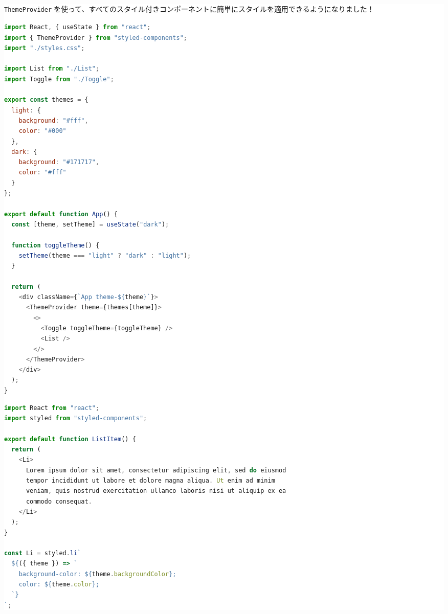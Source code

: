 `ThemeProvider` を使って、すべてのスタイル付きコンポーネントに簡単にスタイルを適用できるようになりました！

```jsx:App.js
import React, { useState } from "react";
import { ThemeProvider } from "styled-components";
import "./styles.css";

import List from "./List";
import Toggle from "./Toggle";

export const themes = {
  light: {
    background: "#fff",
    color: "#000"
  },
  dark: {
    background: "#171717",
    color: "#fff"
  }
};

export default function App() {
  const [theme, setTheme] = useState("dark");

  function toggleTheme() {
    setTheme(theme === "light" ? "dark" : "light");
  }

  return (
    <div className={`App theme-${theme}`}>
      <ThemeProvider theme={themes[theme]}>
        <>
          <Toggle toggleTheme={toggleTheme} />
          <List />
        </>
      </ThemeProvider>
    </div>
  );
}
```

```jsx:ListItem.js
import React from "react";
import styled from "styled-components";

export default function ListItem() {
  return (
    <Li>
      Lorem ipsum dolor sit amet, consectetur adipiscing elit, sed do eiusmod
      tempor incididunt ut labore et dolore magna aliqua. Ut enim ad minim
      veniam, quis nostrud exercitation ullamco laboris nisi ut aliquip ex ea
      commodo consequat.
    </Li>
  );
}

const Li = styled.li`
  ${({ theme }) => `
    background-color: ${theme.backgroundColor};
    color: ${theme.color};
  `}
`;
```
